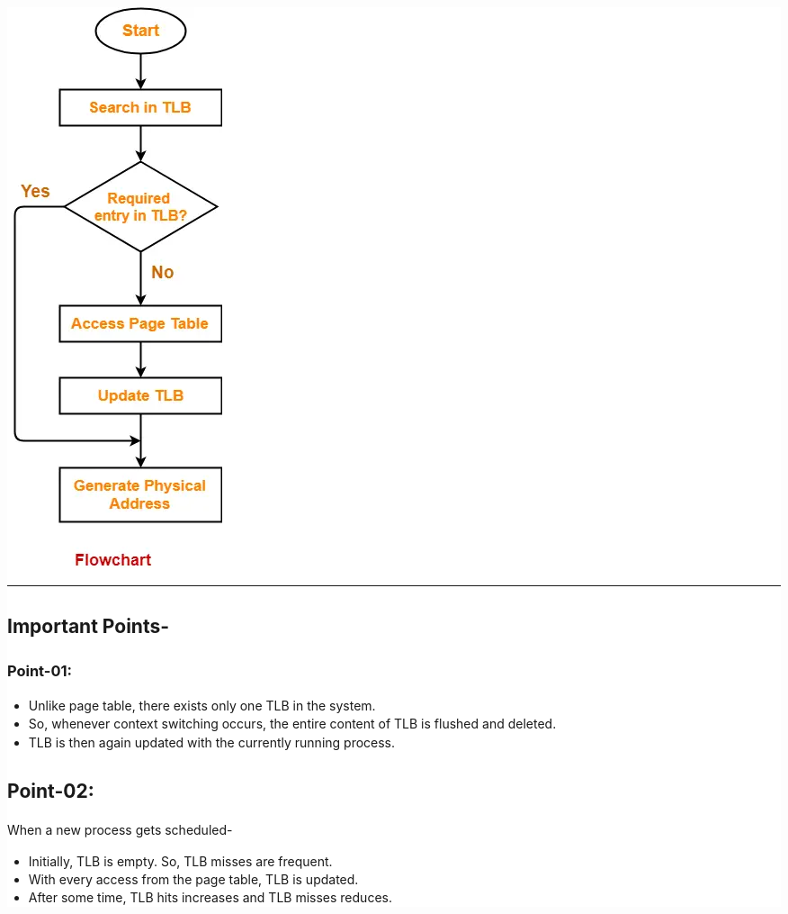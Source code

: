 ![image](./Paging-Using-TLB-Flowchart-1.webp)

---
## Important Points-
 

### Point-01:
 

- Unlike page table, there exists only one TLB in the system.
- So, whenever context switching occurs, the entire content of TLB is flushed and deleted.
- TLB is then again updated with the currently running process.
 

## Point-02:
 

When a new process gets scheduled-

- Initially, TLB is empty. So, TLB misses are frequent.
- With every access from the page table, TLB is updated.
- After some time, TLB hits increases and TLB misses reduces.
 